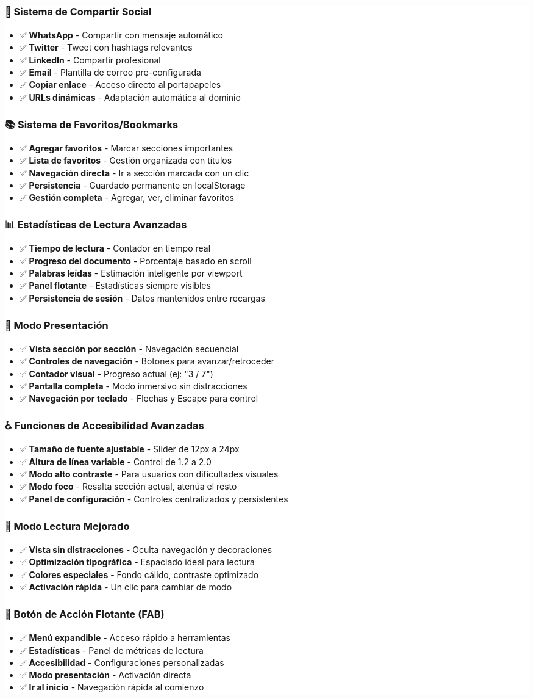 ### 🔗 Sistema de Compartir Social
- ✅ **WhatsApp** - Compartir con mensaje automático
- ✅ **Twitter** - Tweet con hashtags relevantes
- ✅ **LinkedIn** - Compartir profesional
- ✅ **Email** - Plantilla de correo pre-configurada
- ✅ **Copiar enlace** - Acceso directo al portapapeles
- ✅ **URLs dinámicas** - Adaptación automática al dominio

### 📚 Sistema de Favoritos/Bookmarks
- ✅ **Agregar favoritos** - Marcar secciones importantes
- ✅ **Lista de favoritos** - Gestión organizada con títulos
- ✅ **Navegación directa** - Ir a sección marcada con un clic
- ✅ **Persistencia** - Guardado permanente en localStorage
- ✅ **Gestión completa** - Agregar, ver, eliminar favoritos

### 📊 Estadísticas de Lectura Avanzadas
- ✅ **Tiempo de lectura** - Contador en tiempo real
- ✅ **Progreso del documento** - Porcentaje basado en scroll
- ✅ **Palabras leídas** - Estimación inteligente por viewport
- ✅ **Panel flotante** - Estadísticas siempre visibles
- ✅ **Persistencia de sesión** - Datos mantenidos entre recargas

### 🎥 Modo Presentación
- ✅ **Vista sección por sección** - Navegación secuencial
- ✅ **Controles de navegación** - Botones para avanzar/retroceder
- ✅ **Contador visual** - Progreso actual (ej: "3 / 7")
- ✅ **Pantalla completa** - Modo inmersivo sin distracciones
- ✅ **Navegación por teclado** - Flechas y Escape para control

### ♿ Funciones de Accesibilidad Avanzadas
- ✅ **Tamaño de fuente ajustable** - Slider de 12px a 24px
- ✅ **Altura de línea variable** - Control de 1.2 a 2.0
- ✅ **Modo alto contraste** - Para usuarios con dificultades visuales
- ✅ **Modo foco** - Resalta sección actual, atenúa el resto
- ✅ **Panel de configuración** - Controles centralizados y persistentes

### 📖 Modo Lectura Mejorado
- ✅ **Vista sin distracciones** - Oculta navegación y decoraciones
- ✅ **Optimización tipográfica** - Espaciado ideal para lectura
- ✅ **Colores especiales** - Fondo cálido, contraste optimizado
- ✅ **Activación rápida** - Un clic para cambiar de modo

### 🎯 Botón de Acción Flotante (FAB)
- ✅ **Menú expandible** - Acceso rápido a herramientas
- ✅ **Estadísticas** - Panel de métricas de lectura
- ✅ **Accesibilidad** - Configuraciones personalizadas
- ✅ **Modo presentación** - Activación directa
- ✅ **Ir al inicio** - Navegación rápida al comienzo
